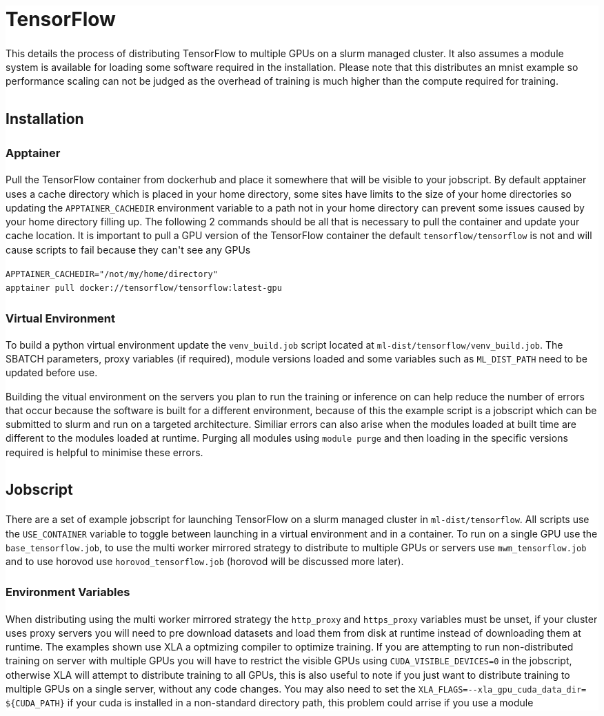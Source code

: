 # TensorFlow
This details the process of distributing TensorFlow to multiple GPUs on a slurm 
managed cluster. It also assumes a module system is available for loading some 
software required in the installation. Please note that this distributes an 
mnist example so performance scaling can not be judged as the overhead of 
training is much higher than the compute required for training.

## Installation
### Apptainer
Pull the TensorFlow container from dockerhub and place it somewhere that will 
be visible to your jobscript. By default apptainer uses a cache directory which 
is placed in your home directory, some sites have limits to the size of your 
home directories so updating the `APPTAINER_CACHEDIR` environment variable to a 
path not in your home directory can prevent some issues caused by your home 
directory filling up. The following 2 commands should be all that is necessary 
to pull the container and update your cache location. It is important to pull a 
GPU version of the TensorFlow container the default `tensorflow/tensorflow` is 
not and will cause scripts to fail because they can't see any GPUs

```
APPTAINER_CACHEDIR="/not/my/home/directory"
apptainer pull docker://tensorflow/tensorflow:latest-gpu
```

### Virtual Environment
To build a python virtual environment update the `venv_build.job` script located 
at `ml-dist/tensorflow/venv_build.job`. The SBATCH parameters, proxy variables 
(if required), module versions loaded and some variables such as `ML_DIST_PATH` 
need to be updated before use.

Building the vitual environment on the servers you plan to run the training or 
inference on can help reduce the number of errors that occur because the 
software is built for a different environment, because of this the example 
script is a jobscript which can be submitted to slurm and run on a targeted 
architecture. Similiar errors can also arise when the modules loaded at built 
time are different to the modules loaded at runtime. Purging all modules using 
`module purge` and then loading in the specific versions required is helpful to 
minimise these errors.

## Jobscript
There are a set of example jobscript for launching TensorFlow on a slurm 
managed cluster in `ml-dist/tensorflow`. All scripts use the `USE_CONTAINER` 
variable to toggle between launching in a virtual environment and in a 
container. To run on a single GPU use the `base_tensorflow.job`, to use the 
multi worker mirrored strategy to distribute to multiple GPUs or servers use 
`mwm_tensorflow.job` and to use horovod use `horovod_tensorflow.job` (horovod
will be discussed more later).

### Environment Variables
When distributing using the multi worker mirrored strategy the `http_proxy` and
`https_proxy` variables must be unset, if your cluster uses proxy servers you 
will need to pre download datasets and load them from disk at runtime instead 
of downloading them at runtime. The examples shown use XLA a optmizing compiler 
to optimize training. If you are attempting to run non-distributed training on 
server with multiple GPUs you will have to restrict the visible GPUs using 
`CUDA_VISIBLE_DEVICES=0` in the jobscript, otherwise XLA will attempt to 
distribute training to all GPUs, this is also useful to note if you just want 
to distribute training to multiple GPUs on a single server, without any code 
changes. You may also need to set the 
`XLA_FLAGS=--xla_gpu_cuda_data_dir=${CUDA_PATH}` if your cuda is installed in a 
non-standard directory path, this problem could arrise if you use a module 